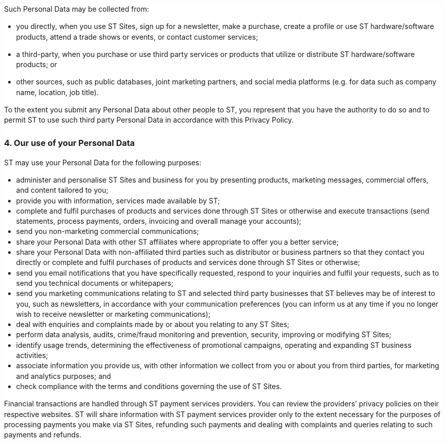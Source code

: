 

Such Personal Data may be collected from:

  * you directly, when you use ST Sites, sign up for a newsletter, make a purchase, create a profile or use ST hardware/software products, attend a trade shows or events, or contact customer services;
  * a third-party, when you purchase or use third party services or products that utilize or distribute ST hardware/software products; or


  * other sources, such as public databases, joint marketing partners, and social media platforms (e.g. for data such as company name, location, job title).



To the extent you submit any Personal Data about other people to ST, you represent that you have the authority to do so and to permit ST to use such third party Personal Data in accordance with this Privacy Policy.

###  4\. Our use of your Personal Data

ST may use your Personal Data for the following purposes:

  * administer and personalise ST Sites and business for you by presenting products, marketing messages, commercial offers, and content tailored to you;
  * provide you with information, services made available by ST;
  * complete and fulfil purchases of products and services done through ST Sites or otherwise and execute transactions (send statements, process payments, orders, invoicing and overall manage your accounts);
  * send you non-marketing commercial communications;
  * share your Personal Data with other ST affiliates where appropriate to offer you a better service;
  * share your Personal Data with non-affiliated third parties such as distributor or business partners so that they contact you directly or complete and fulfil purchases of products and services done through ST Sites or otherwise;
  * send you email notifications that you have specifically requested, respond to your inquiries and fulfil your requests, such as to send you technical documents or whitepapers;
  * send you marketing communications relating to ST and selected third party businesses that ST believes may be of interest to you, such as newsletters, in accordance with your communication preferences (you can inform us at any time if you no longer wish to receive newsletter or marketing communications);
  * deal with enquiries and complaints made by or about you relating to any ST Sites;
  * perform data analysis, audits, crime/fraud monitoring and prevention, security, improving or modifying ST Sites;
  * identify usage trends, determining the effectiveness of promotional campaigns, operating and expanding ST business activities;
  * associate information you provide us, with other information we collect from you or about you from third parties, for marketing and analytics purposes; and
  * check compliance with the terms and conditions governing the use of ST Sites.



Financial transactions are handled through ST payment services providers. You can review the providers’ privacy policies on their respective websites. ST will share information with ST payment services provider only to the extent necessary for the purposes of processing payments you make via ST Sites, refunding such payments and dealing with complaints and queries relating to such payments and refunds.
